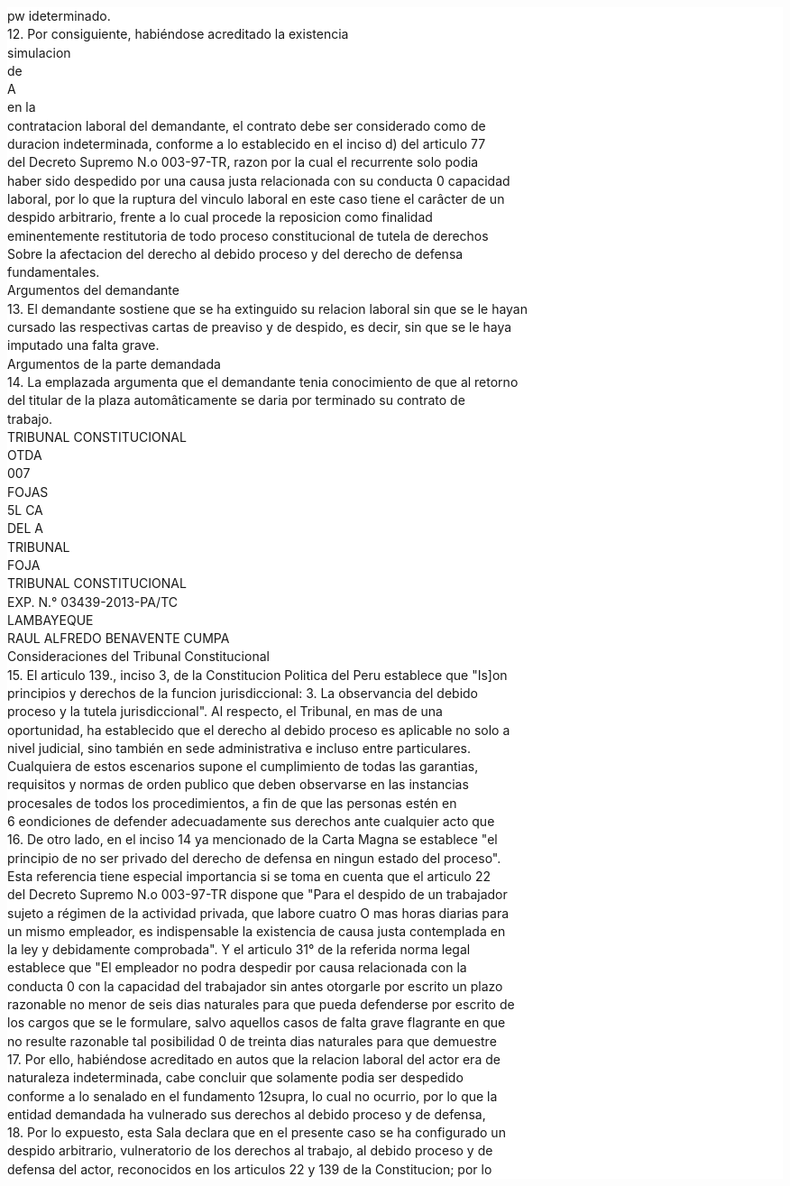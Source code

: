 pw ideterminado.  
12. Por consiguiente, habiéndose acreditado la existencia  
simulacion  
de  
A  
en la  
contratacion laboral del demandante, el contrato debe ser considerado como de  
duracion indeterminada, conforme a lo establecido en el inciso d) del articulo 77  
del Decreto Supremo N.o 003-97-TR, razon por la cual el recurrente solo podia  
haber sido despedido por una causa justa relacionada con su conducta 0 capacidad  
laboral, por lo que la ruptura del vinculo laboral en este caso tiene el carâcter de un  
despido arbitrario, frente a lo cual procede la reposicion como finalidad  
eminentemente restitutoria de todo proceso constitucional de tutela de derechos  
Sobre la afectacion del derecho al debido proceso y del derecho de defensa  
fundamentales.  
Argumentos del demandante  
13. El demandante sostiene que se ha extinguido su relacion laboral sin que se le hayan  
cursado las respectivas cartas de preaviso y de despido, es decir, sin que se le haya  
imputado una falta grave.  
Argumentos de la parte demandada  
14. La emplazada argumenta que el demandante tenia conocimiento de que al retorno  
del titular de la plaza automâticamente se daria por terminado su contrato de  
trabajo.  
TRIBUNAL CONSTITUCIONAL  
OTDA  
007  
FOJAS  
5L CA  
DEL A  
TRIBUNAL  
FOJA  
TRIBUNAL CONSTITUCIONAL  
EXP. N.° 03439-2013-PA/TC  
LAMBAYEQUE  
RAUL ALFREDO BENAVENTE CUMPA  
Consideraciones del Tribunal Constitucional  
15. El articulo 139., inciso 3, de la Constitucion Politica del Peru establece que "Is]on  
principios y derechos de la funcion jurisdiccional: 3. La observancia del debido  
proceso y la tutela jurisdiccional". Al respecto, el Tribunal, en mas de una  
oportunidad, ha establecido que el derecho al debido proceso es aplicable no solo a  
nivel judicial, sino también en sede administrativa e incluso entre particulares.  
Cualquiera de estos escenarios supone el cumplimiento de todas las garantias,  
requisitos y normas de orden publico que deben observarse en las instancias  
procesales de todos los procedimientos, a fin de que las personas estén en  
6 eondiciones de defender adecuadamente sus derechos ante cualquier acto que  
16. De otro lado, en el inciso 14 ya mencionado de la Carta Magna se establece "el  
principio de no ser privado del derecho de defensa en ningun estado del proceso".  
Esta referencia tiene especial importancia si se toma en cuenta que el articulo 22  
del Decreto Supremo N.o 003-97-TR dispone que "Para el despido de un trabajador  
sujeto a régimen de la actividad privada, que labore cuatro O mas horas diarias para  
un mismo empleador, es indispensable la existencia de causa justa contemplada en  
la ley y debidamente comprobada". Y el articulo 31° de la referida norma legal  
establece que "El empleador no podra despedir por causa relacionada con la  
conducta 0 con la capacidad del trabajador sin antes otorgarle por escrito un plazo  
razonable no menor de seis dias naturales para que pueda defenderse por escrito de  
los cargos que se le formulare, salvo aquellos casos de falta grave flagrante en que  
no resulte razonable tal posibilidad 0 de treinta dias naturales para que demuestre  
17. Por ello, habiéndose acreditado en autos que la relacion laboral del actor era de  
naturaleza indeterminada, cabe concluir que solamente podia ser despedido  
conforme a lo senalado en el fundamento 12supra, lo cual no ocurrio, por lo que la  
entidad demandada ha vulnerado sus derechos al debido proceso y de defensa,  
18. Por lo expuesto, esta Sala declara que en el presente caso se ha configurado un  
despido arbitrario, vulneratorio de los derechos al trabajo, al debido proceso y de  
defensa del actor, reconocidos en los articulos 22 y 139 de la Constitucion; por lo  